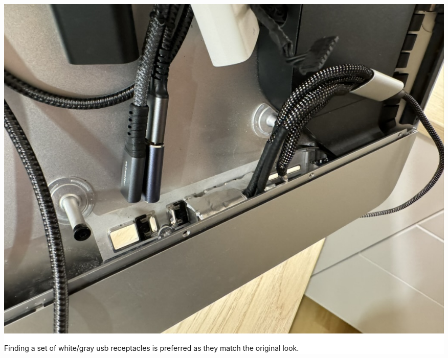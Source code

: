 ![alt_text](images/image70.jpg "image_tooltip")


Finding a set of white/gray usb receptacles is preferred as they match the original look.

